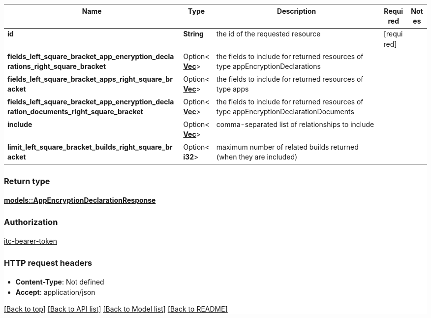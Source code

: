 Name | Type | Description  | Required | Notes
------------- | ------------- | ------------- | ------------- | -------------
**id** | **String** | the id of the requested resource | [required] |
**fields_left_square_bracket_app_encryption_declarations_right_square_bracket** | Option<[**Vec<String>**](String.md)> | the fields to include for returned resources of type appEncryptionDeclarations |  |
**fields_left_square_bracket_apps_right_square_bracket** | Option<[**Vec<String>**](String.md)> | the fields to include for returned resources of type apps |  |
**fields_left_square_bracket_app_encryption_declaration_documents_right_square_bracket** | Option<[**Vec<String>**](String.md)> | the fields to include for returned resources of type appEncryptionDeclarationDocuments |  |
**include** | Option<[**Vec<String>**](String.md)> | comma-separated list of relationships to include |  |
**limit_left_square_bracket_builds_right_square_bracket** | Option<**i32**> | maximum number of related builds returned (when they are included) |  |

### Return type

[**models::AppEncryptionDeclarationResponse**](AppEncryptionDeclarationResponse.md)

### Authorization

[itc-bearer-token](../README.md#itc-bearer-token)

### HTTP request headers

- **Content-Type**: Not defined
- **Accept**: application/json

[[Back to top]](#) [[Back to API list]](../README.md#documentation-for-api-endpoints) [[Back to Model list]](../README.md#documentation-for-models) [[Back to README]](../README.md)

